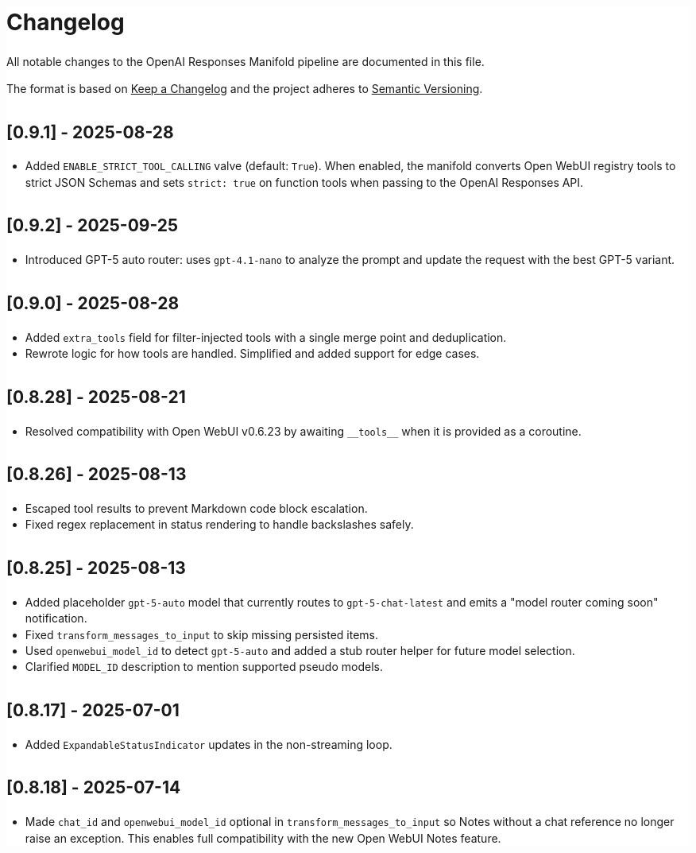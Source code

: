 # Changelog

All notable changes to the OpenAI Responses Manifold pipeline are documented in this file.


The format is based on [Keep a Changelog](https://keepachangelog.com/en/1.1.0/) and the project adheres to [Semantic Versioning](https://semver.org/spec/v2.0.0.html).

## [0.9.1] - 2025-08-28
- Added `ENABLE_STRICT_TOOL_CALLING` valve (default: `True`). When enabled, the manifold converts Open WebUI registry tools to strict JSON Schemas and sets `strict: true` on function tools when passing to the OpenAI Responses API.

## [0.9.2] - 2025-09-25
- Introduced GPT-5 auto router: uses `gpt-4.1-nano` to analyze the prompt and update the request with the best GPT-5 variant.


## [0.9.0] - 2025-08-28
- Added `extra_tools` field for filter-injected tools with a single merge point and deduplication.
- Rewrote logic for how tools are handled.  Simplified and added support for edge cases.

## [0.8.28] - 2025-08-21
- Resolved compatibility with Open WebUI v0.6.23 by awaiting `__tools__` when
  it is provided as a coroutine.

## [0.8.26] - 2025-08-13
- Escaped tool results to prevent Markdown code block escalation.
- Fixed regex replacement in status rendering to handle backslashes safely.

## [0.8.25] - 2025-08-13
- Added placeholder `gpt-5-auto` model that currently routes to `gpt-5-chat-latest`
  and emits a "model router coming soon" notification.
- Fixed `transform_messages_to_input` to skip missing persisted items.
- Used `openwebui_model_id` to detect `gpt-5-auto` and added a stub router helper
  for future model selection.
- Clarified `MODEL_ID` description to mention supported pseudo models.

## [0.8.17] - 2025-07-01
- Added `ExpandableStatusIndicator` updates in the non-streaming loop.

## [0.8.18] - 2025-07-14
- Made `chat_id` and `openwebui_model_id` optional in
  `transform_messages_to_input` so Notes without a chat reference no longer
  raise an exception. This enables full compatibility with the new Open WebUI
  Notes feature.
